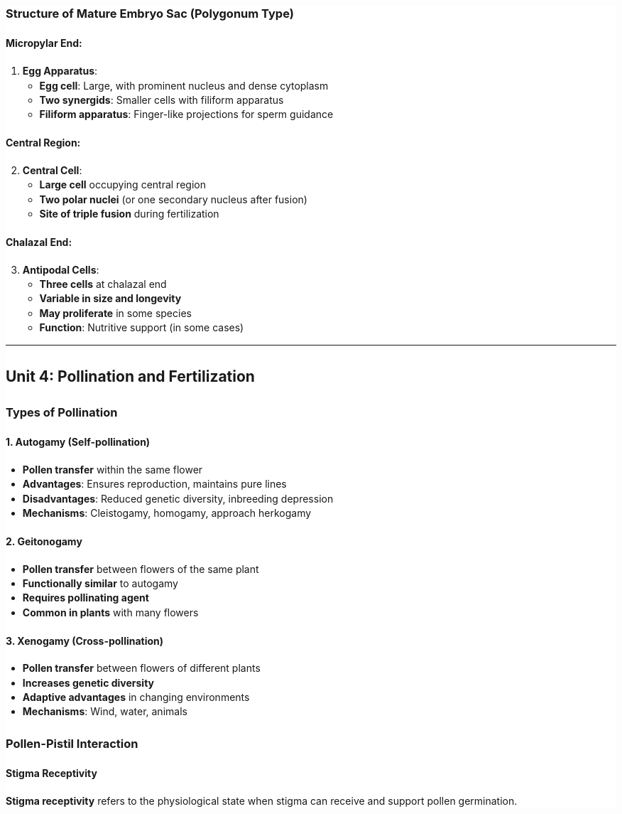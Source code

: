 ### Structure of Mature Embryo Sac (Polygonum Type)

#### Micropylar End:
1. **Egg Apparatus**:
   - **Egg cell**: Large, with prominent nucleus and dense cytoplasm
   - **Two synergids**: Smaller cells with filiform apparatus
   - **Filiform apparatus**: Finger-like projections for sperm guidance

#### Central Region:
2. **Central Cell**:
   - **Large cell** occupying central region
   - **Two polar nuclei** (or one secondary nucleus after fusion)
   - **Site of triple fusion** during fertilization

#### Chalazal End:
3. **Antipodal Cells**:
   - **Three cells** at chalazal end
   - **Variable in size and longevity**
   - **May proliferate** in some species
   - **Function**: Nutritive support (in some cases)

---

## Unit 4: Pollination and Fertilization

### Types of Pollination

#### 1. Autogamy (Self-pollination)
- **Pollen transfer** within the same flower
- **Advantages**: Ensures reproduction, maintains pure lines
- **Disadvantages**: Reduced genetic diversity, inbreeding depression
- **Mechanisms**: Cleistogamy, homogamy, approach herkogamy

#### 2. Geitonogamy
- **Pollen transfer** between flowers of the same plant
- **Functionally similar** to autogamy
- **Requires pollinating agent**
- **Common in plants** with many flowers

#### 3. Xenogamy (Cross-pollination)
- **Pollen transfer** between flowers of different plants
- **Increases genetic diversity**
- **Adaptive advantages** in changing environments
- **Mechanisms**: Wind, water, animals

### Pollen-Pistil Interaction

#### Stigma Receptivity
**Stigma receptivity** refers to the physiological state when stigma can receive and support pollen germination.
